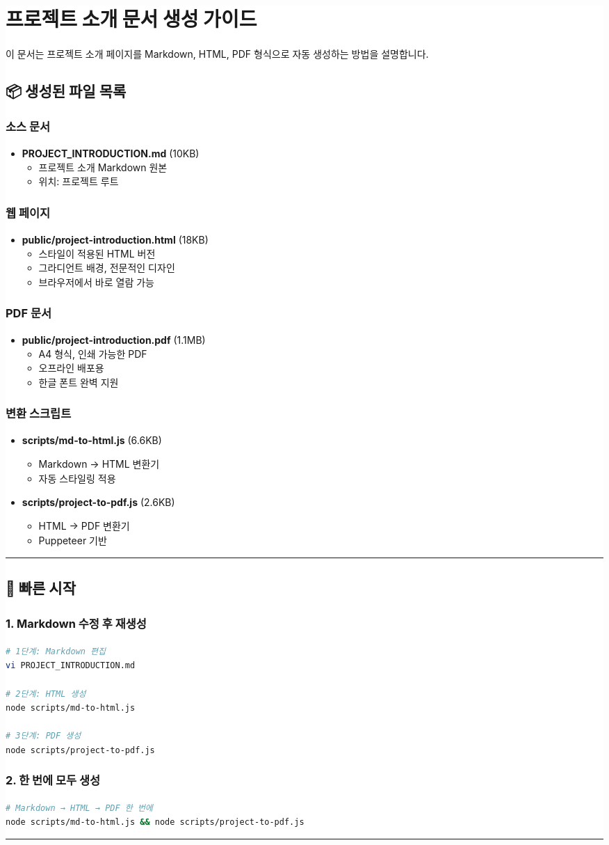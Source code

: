 # 프로젝트 소개 문서 생성 가이드

이 문서는 프로젝트 소개 페이지를 Markdown, HTML, PDF 형식으로 자동 생성하는 방법을 설명합니다.

## 📦 생성된 파일 목록

### 소스 문서
- **PROJECT_INTRODUCTION.md** (10KB)
  - 프로젝트 소개 Markdown 원본
  - 위치: 프로젝트 루트

### 웹 페이지
- **public/project-introduction.html** (18KB)
  - 스타일이 적용된 HTML 버전
  - 그라디언트 배경, 전문적인 디자인
  - 브라우저에서 바로 열람 가능

### PDF 문서
- **public/project-introduction.pdf** (1.1MB)
  - A4 형식, 인쇄 가능한 PDF
  - 오프라인 배포용
  - 한글 폰트 완벽 지원

### 변환 스크립트
- **scripts/md-to-html.js** (6.6KB)
  - Markdown → HTML 변환기
  - 자동 스타일링 적용

- **scripts/project-to-pdf.js** (2.6KB)
  - HTML → PDF 변환기
  - Puppeteer 기반

---

## 🚀 빠른 시작

### 1. Markdown 수정 후 재생성
```bash
# 1단계: Markdown 편집
vi PROJECT_INTRODUCTION.md

# 2단계: HTML 생성
node scripts/md-to-html.js

# 3단계: PDF 생성
node scripts/project-to-pdf.js
```

### 2. 한 번에 모두 생성
```bash
# Markdown → HTML → PDF 한 번에
node scripts/md-to-html.js && node scripts/project-to-pdf.js
```

---